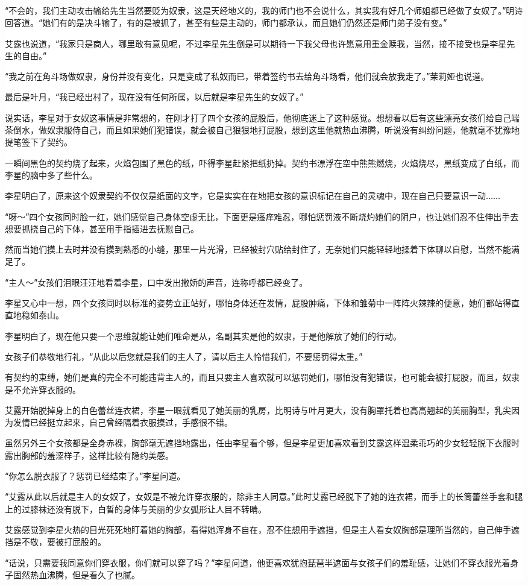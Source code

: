 “不会的，我们主动攻击输给先生当然要贬为奴隶，这是天经地义的，我的师门也不会说什么，其实我有好几个师姐都已经做了女奴了。”明诗回答道。“她们有的是决斗输了，有的是被抓了，甚至有些是主动的，师门都承认，而且她们仍然还是师门弟子没有变。”

艾露也说道，“我家只是商人，哪里敢有意见呢，不过李星先生倒是可以期待一下我父母也许愿意用重金赎我，当然，接不接受也是李星先生的自由。”

“我之前在角斗场做奴隶，身份并没有变化，只是变成了私奴而已，带着签约书去给角斗场看，他们就会放我走了。”茉莉娅也说道。

最后是叶月，“我已经出村了，现在没有任何所属，以后就是李星先生的女奴了。”

说实话，李星对于女奴这事情是非常想的，在刚才打了四个女孩的屁股后，他彻底迷上了这种感觉。想想看以后有这些漂亮女孩们给自己端茶倒水，做奴隶服侍自己，而且如果她们犯错误，就会被自己狠狠地打屁股，想到这里他就热血沸腾，听说没有纠纷问题，他就毫不犹豫地提笔签下了契约。

一瞬间黑色的契约烧了起来，火焰包围了黑色的纸，吓得李星赶紧把纸扔掉。契约书漂浮在空中熊熊燃烧，火焰烧尽，黑纸变成了白纸，而李星的脑中多了些什么。

李星明白了，原来这个奴隶契约不仅仅是纸面的文字，它是实实在在地把女孩的意识标记在自己的灵魂中，现在自己只要意识一动……

“呀～”四个女孩同时脸一红，她们感觉自己身体空虚无比，下面更是瘙痒难忍，哪怕惩罚液不断烧灼她们的阴户，也让她们忍不住伸出手去想要抓挠自己的下体，甚至用手指插进去抚慰自己。

然而当她们摸上去时并没有摸到熟悉的小缝，那里一片光滑，已经被封穴贴给封住了，无奈她们只能轻轻地揉着下体聊以自慰，当然不能满足了。

“主人～”女孩们泪眼汪汪地看着李星，口中发出撒娇的声音，连称呼都已经变了。

李星又心中一想，四个女孩同时以标准的姿势立正站好，哪怕身体还在发情，屁股肿痛，下体和雏菊中一阵阵火辣辣的便意，她们都站得直直地稳如泰山。

李星明白了，现在他只要一个思维就能让她们唯命是从，名副其实是他的奴隶，于是他解放了她们的行动。

女孩子们恭敬地行礼，“从此以后您就是我们的主人了，请以后主人怜惜我们，不要惩罚得太重。”

有契约的束缚，她们是真的完全不可能违背主人的，而且只要主人喜欢就可以惩罚她们，哪怕没有犯错误，也可能会被打屁股，而且，奴隶是不允许穿衣服的。

艾露开始脱掉身上的白色蕾丝连衣裙，李星一眼就看见了她美丽的乳房，比明诗与叶月更大，没有胸罩托着也高高翘起的美丽胸型，乳尖因为发情已经挺立起来，自己曾经隔着衣服摸过，手感很不错。

虽然另外三个女孩都是全身赤裸，胸部毫无遮挡地露出，任由李星看个够，但是李星更加喜欢看到艾露这样温柔乖巧的少女轻轻脱下衣服时露出胸部的羞涩样子，这样比较有隐约美感。

“你怎么脱衣服了？惩罚已经结束了。”李星问道。

“艾露从此以后就是主人的女奴了，女奴是不被允许穿衣服的，除非主人同意。”此时艾露已经脱下了她的连衣裙，而手上的长筒蕾丝手套和腿上的过膝袜还没有脱下，白皙的身体与美丽的少女弧形让人目不转睛。

艾露感觉到李星火热的目光死死地盯着她的胸部，看得她浑身不自在，忍不住想用手遮挡，但是主人看女奴胸部是理所当然的，自己伸手遮挡是不敬，要被打屁股的。

“话说，只需要我同意你们穿衣服，你们就可以穿了吗？”李星问道，他更喜欢犹抱琵琶半遮面与女孩子们的羞耻感，让她们不穿衣服光着身子固然热血沸腾，但是看久了也腻。
